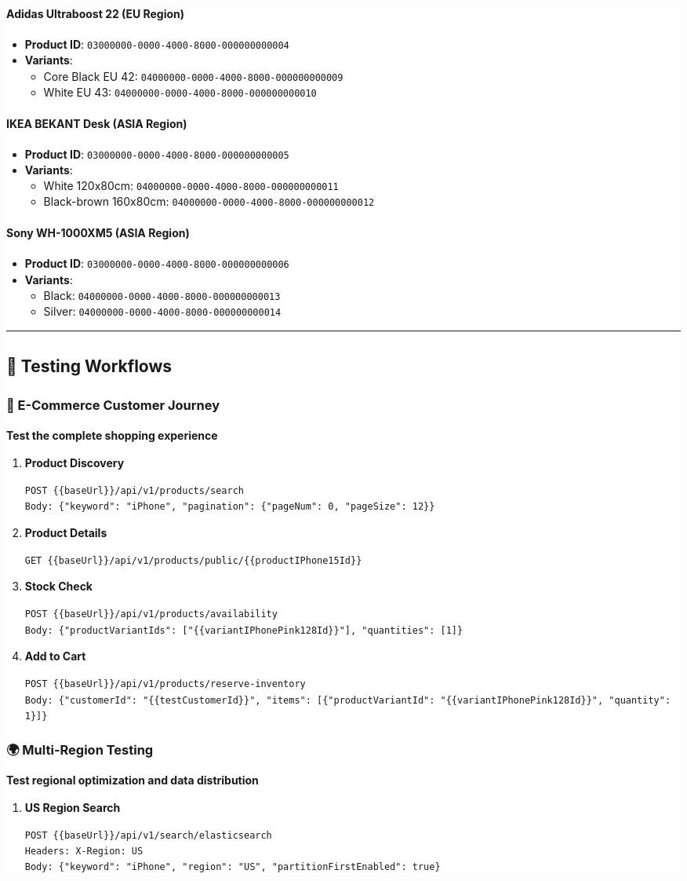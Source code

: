 #### Adidas Ultraboost 22 (EU Region)
- **Product ID**: `03000000-0000-4000-8000-000000000004`
- **Variants**:
  - Core Black EU 42: `04000000-0000-4000-8000-000000000009`
  - White EU 43: `04000000-0000-4000-8000-000000000010`

#### IKEA BEKANT Desk (ASIA Region)
- **Product ID**: `03000000-0000-4000-8000-000000000005`
- **Variants**:
  - White 120x80cm: `04000000-0000-4000-8000-000000000011`
  - Black-brown 160x80cm: `04000000-0000-4000-8000-000000000012`

#### Sony WH-1000XM5 (ASIA Region)
- **Product ID**: `03000000-0000-4000-8000-000000000006`
- **Variants**:
  - Black: `04000000-0000-4000-8000-000000000013`
  - Silver: `04000000-0000-4000-8000-000000000014`

---

## 🧪 Testing Workflows

### 🛒 E-Commerce Customer Journey
**Test the complete shopping experience**

1. **Product Discovery**
   ```http
   POST {{baseUrl}}/api/v1/products/search
   Body: {"keyword": "iPhone", "pagination": {"pageNum": 0, "pageSize": 12}}
   ```

2. **Product Details**
   ```http
   GET {{baseUrl}}/api/v1/products/public/{{productIPhone15Id}}
   ```

3. **Stock Check**
   ```http
   POST {{baseUrl}}/api/v1/products/availability
   Body: {"productVariantIds": ["{{variantIPhonePink128Id}}"], "quantities": [1]}
   ```

4. **Add to Cart**
   ```http
   POST {{baseUrl}}/api/v1/products/reserve-inventory
   Body: {"customerId": "{{testCustomerId}}", "items": [{"productVariantId": "{{variantIPhonePink128Id}}", "quantity": 1}]}
   ```

### 🌍 Multi-Region Testing
**Test regional optimization and data distribution**

1. **US Region Search**
   ```http
   POST {{baseUrl}}/api/v1/search/elasticsearch
   Headers: X-Region: US
   Body: {"keyword": "iPhone", "region": "US", "partitionFirstEnabled": true}
   ```
